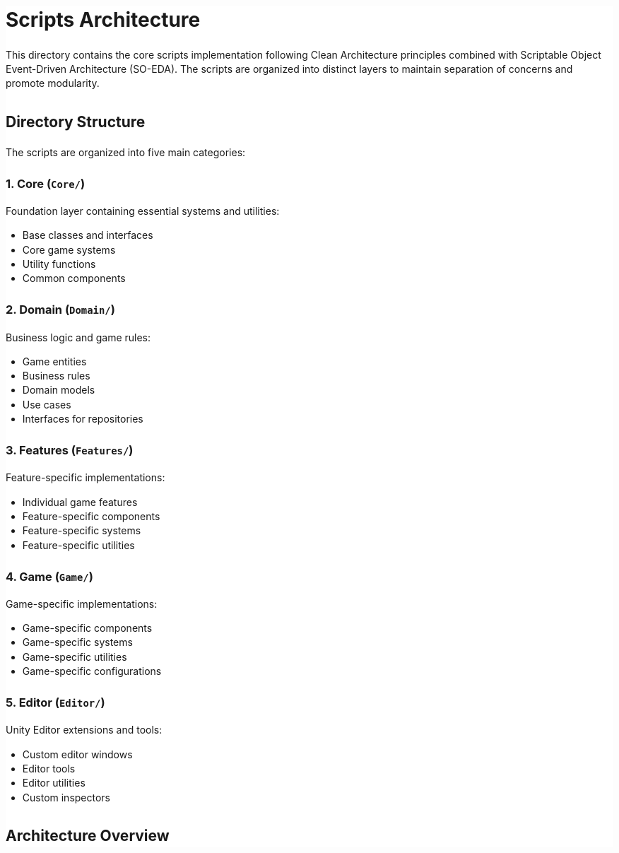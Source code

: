 # Scripts Architecture

This directory contains the core scripts implementation following Clean Architecture principles combined with Scriptable Object Event-Driven Architecture (SO-EDA). The scripts are organized into distinct layers to maintain separation of concerns and promote modularity.

## Directory Structure

The scripts are organized into five main categories:

### 1. Core (`Core/`)
Foundation layer containing essential systems and utilities:
- Base classes and interfaces
- Core game systems
- Utility functions
- Common components

### 2. Domain (`Domain/`)
Business logic and game rules:
- Game entities
- Business rules
- Domain models
- Use cases
- Interfaces for repositories

### 3. Features (`Features/`)
Feature-specific implementations:
- Individual game features
- Feature-specific components
- Feature-specific systems
- Feature-specific utilities

### 4. Game (`Game/`)
Game-specific implementations:
- Game-specific components
- Game-specific systems
- Game-specific utilities
- Game-specific configurations

### 5. Editor (`Editor/`)
Unity Editor extensions and tools:
- Custom editor windows
- Editor tools
- Editor utilities
- Custom inspectors

## Architecture Overview
